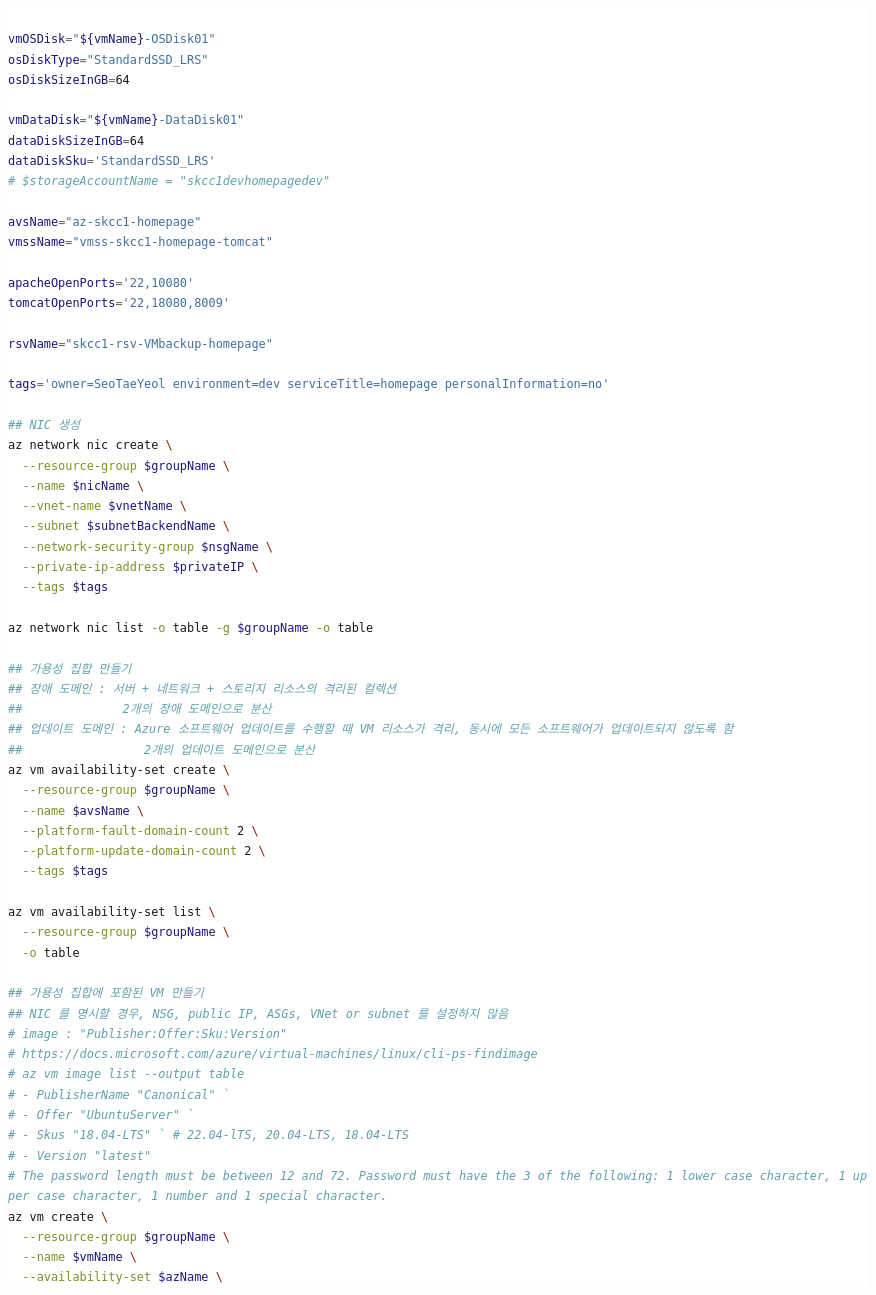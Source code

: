 ```bash

vmOSDisk="${vmName}-OSDisk01"
osDiskType="StandardSSD_LRS"
osDiskSizeInGB=64

vmDataDisk="${vmName}-DataDisk01"
dataDiskSizeInGB=64
dataDiskSku='StandardSSD_LRS'
# $storageAccountName = "skcc1devhomepagedev"  

avsName="az-skcc1-homepage"
vmssName="vmss-skcc1-homepage-tomcat"

apacheOpenPorts='22,10080'
tomcatOpenPorts='22,18080,8009'

rsvName="skcc1-rsv-VMbackup-homepage"

tags='owner=SeoTaeYeol environment=dev serviceTitle=homepage personalInformation=no'

## NIC 생성
az network nic create \
  --resource-group $groupName \
  --name $nicName \
  --vnet-name $vnetName \
  --subnet $subnetBackendName \
  --network-security-group $nsgName \
  --private-ip-address $privateIP \
  --tags $tags

az network nic list -o table -g $groupName -o table

## 가용성 집합 만들기
## 장애 도메인 : 서버 + 네트워크 + 스토리지 리소스의 격리된 컬렉션
##              2개의 장애 도메인으로 분산
## 업데이트 도메인 : Azure 소프트웨어 업데이트를 수행할 때 VM 리소스가 격리, 동시에 모든 소프트웨어가 업데이트되지 않도록 함
##                 2개의 업데이트 도메인으로 분산
az vm availability-set create \
  --resource-group $groupName \
  --name $avsName \
  --platform-fault-domain-count 2 \
  --platform-update-domain-count 2 \
  --tags $tags

az vm availability-set list \
  --resource-group $groupName \
  -o table

## 가용성 집합에 포함된 VM 만들기
## NIC 를 명시할 경우, NSG, public IP, ASGs, VNet or subnet 를 설정하지 않음
# image : "Publisher:Offer:Sku:Version"
# https://docs.microsoft.com/azure/virtual-machines/linux/cli-ps-findimage
# az vm image list --output table
# - PublisherName "Canonical" `
# - Offer "UbuntuServer" `
# - Skus "18.04-LTS" ` # 22.04-lTS, 20.04-LTS, 18.04-LTS
# - Version "latest"
# The password length must be between 12 and 72. Password must have the 3 of the following: 1 lower case character, 1 upper case character, 1 number and 1 special character.
az vm create \
  --resource-group $groupName \
  --name $vmName \
  --availability-set $azName \
```